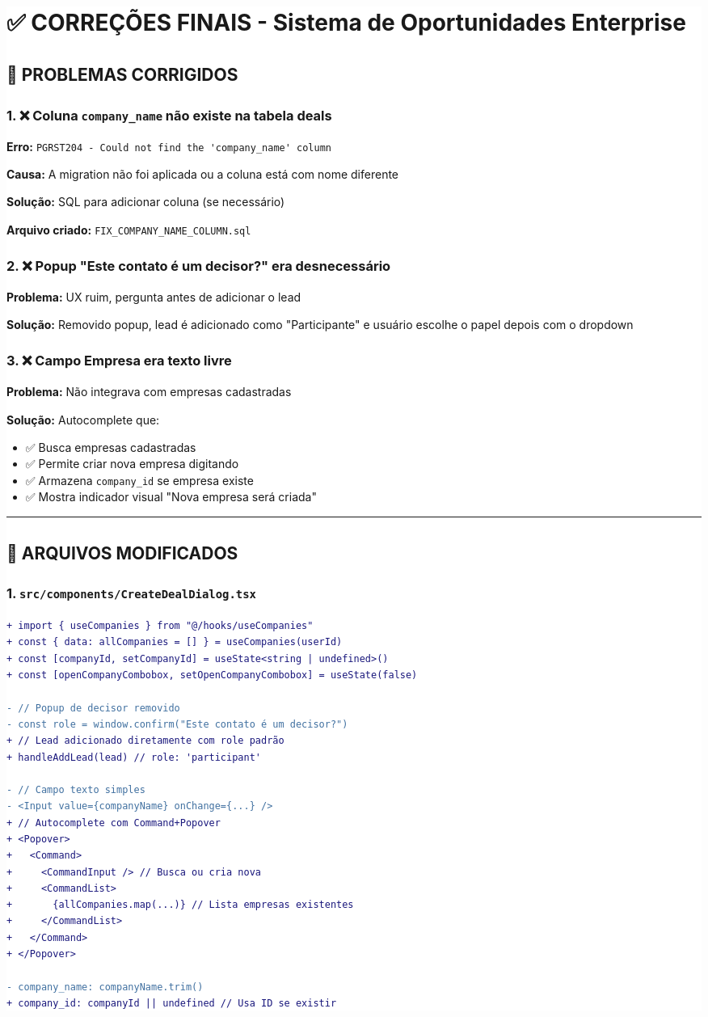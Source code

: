 # ✅ CORREÇÕES FINAIS - Sistema de Oportunidades Enterprise

## 🔧 PROBLEMAS CORRIGIDOS

### 1. ❌ Coluna `company_name` não existe na tabela deals
**Erro:** `PGRST204 - Could not find the 'company_name' column`

**Causa:** A migration não foi aplicada ou a coluna está com nome diferente

**Solução:** SQL para adicionar coluna (se necessário)

**Arquivo criado:** `FIX_COMPANY_NAME_COLUMN.sql`

### 2. ❌ Popup "Este contato é um decisor?" era desnecessário
**Problema:** UX ruim, pergunta antes de adicionar o lead

**Solução:** Removido popup, lead é adicionado como "Participante" e usuário escolhe o papel depois com o dropdown

### 3. ❌ Campo Empresa era texto livre
**Problema:** Não integrava com empresas cadastradas

**Solução:** Autocomplete que:
- ✅ Busca empresas cadastradas
- ✅ Permite criar nova empresa digitando
- ✅ Armazena `company_id` se empresa existe
- ✅ Mostra indicador visual "Nova empresa será criada"

---

## 📝 ARQUIVOS MODIFICADOS

### 1. `src/components/CreateDealDialog.tsx`
```diff
+ import { useCompanies } from "@/hooks/useCompanies"
+ const { data: allCompanies = [] } = useCompanies(userId)
+ const [companyId, setCompanyId] = useState<string | undefined>()
+ const [openCompanyCombobox, setOpenCompanyCombobox] = useState(false)

- // Popup de decisor removido
- const role = window.confirm("Este contato é um decisor?")
+ // Lead adicionado diretamente com role padrão
+ handleAddLead(lead) // role: 'participant'

- // Campo texto simples
- <Input value={companyName} onChange={...} />
+ // Autocomplete com Command+Popover
+ <Popover>
+   <Command>
+     <CommandInput /> // Busca ou cria nova
+     <CommandList>
+       {allCompanies.map(...)} // Lista empresas existentes
+     </CommandList>
+   </Command>
+ </Popover>

- company_name: companyName.trim()
+ company_id: companyId || undefined // Usa ID se existir
```

